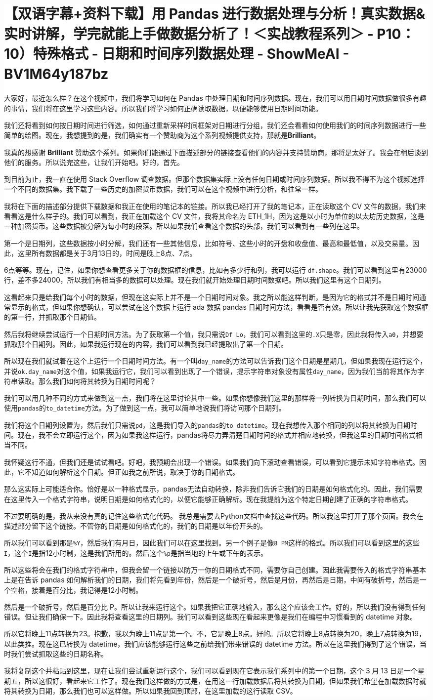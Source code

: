 # 【双语字幕+资料下载】用 Pandas 进行数据处理与分析！真实数据&实时讲解，学完就能上手做数据分析了！＜实战教程系列＞ - P10：10）特殊格式 - 日期和时间序列数据处理 - ShowMeAI - BV1M64y187bz

大家好，最近怎么样？在这个视频中，我们将学习如何在 Pandas 中处理日期和时间序列数据。现在，我们可以用日期时间数据做很多有趣的事情，我们将在这里学习这些内容。所以我们将学习如何正确读取数据，以便能够使用日期时间功能。

我们还将看到如何按日期时间进行筛选，如何通过重新采样时间框架对日期进行分组，我们还会看看如何使用我们的时间序列数据进行一些简单的绘图。现在，我想提到的是，我们确实有一个赞助商为这个系列视频提供支持，那就是**Brilliant**。

我真的想感谢 **Brilliant** 赞助这个系列。如果你们能通过下面描述部分的链接查看他们的内容并支持赞助商，那将是太好了。我会在稍后谈到他们的服务。所以说完这些，让我们开始吧。好的，首先。

到目前为止，我一直在使用 Stack Overflow 调查数据。但那个数据集实际上没有任何日期或时间序列数据。所以我不得不为这个视频选择一个不同的数据集。我下载了一些历史的加密货币数据，我们可以在这个视频中进行分析，和往常一样。

我将在下面的描述部分提供下载数据和我正在使用的笔记本的链接。所以我已经打开了我的笔记本，正在读取这个 CV 文件的数据，我们来看看这是什么样子的。我们可以看到，我正在加载这个 CV 文件，我将其命名为 ETH_1H，因为这是以小时为单位的以太坊历史数据，这是一种加密货币。这些数据被分解为每小时的段落。所以如果我们查看这个数据的头部，我们可以看到有一些列在这里。

第一个是日期列，这些数据按小时分解，我们还有一些其他信息，比如符号、这些小时的开盘和收盘值、最高和最低值，以及交易量。因此，这里所有数据都是关于3月13日的，时间是晚上8点、7点。

6点等等。现在，记住，如果你想查看更多关于你的数据框的信息，比如有多少行和列，我可以运行 `df.shape`。我们可以看到这里有23000行，差不多24000，所以我们有相当多的数据可以处理。现在我们就开始处理日期时间数据吧。所以我们这里有这个日期列。

这看起来只是给我们每个小时的数据，但现在这实际上并不是一个日期时间对象。我之所以能这样判断，是因为它的格式并不是日期时间通常显示的格式，但如果你想确认，可以尝试在这个数据上运行 ada 数据 pandas 日期时间方法，看看是否有效。所以让我先获取这个数据框的第一行，并抓取那个日期值。

然后我将继续尝试运行一个日期时间方法。为了获取第一个值，我只需说`Df Lo`，我们可以看到这里的`.X`只是零，因此我将传入`a0`，并想要抓取那个日期列。因此，如果我运行现在的内容，我们可以看到我已经提取出了第一个日期。

所以现在我们就试着在这个上运行一个日期时间方法。有一个叫`day_name`的方法可以告诉我们这个日期是星期几，但如果我现在运行这个，并说`ok.day_name`对这个值，如果我运行它，我们可以看到出现了一个错误，提示字符串对象没有属性`day_name`，因为我们当前将其作为字符串读取。那么我们如何将其转换为日期时间呢？

我们可以用几种不同的方式来做到这一点，我们将在这里讨论其中一些。如果你想像我们这里的那样将一列转换为日期时间，那么我们可以使用`pandas`的`to_datetime`方法。为了做到这一点，我可以简单地说我们将访问那个日期列。

我们将这个日期列设置为，然后我们只需说`pd`，这是我们导入的`pandas`的`to_datetime`。现在我想传入那个相同的列以将其转换为日期时间。现在，我不会立即运行这个，因为如果我这样运行，pandas将尽力弄清楚日期时间的格式并相应地转换，但我这里的日期时间格式相当不同。

我怀疑这行不通，但我们还是试试看吧。好吧，我预期会出现一个错误。如果我们向下滚动查看错误，可以看到它提示未知字符串格式。因此，它不知道如何解析这个日期。但正如我之前所说，取决于你的日期格式。

那么这实际上可能适合你。恰好是以一种格式显示，pandas无法自动转换，除非我们告诉它我们的日期是如何格式化的。因此，我们需要在这里传入一个格式字符串，说明日期是如何格式化的，以便它能够正确解析。现在我提前为这个特定日期创建了正确的字符串格式。

不过要明确的是，我从来没有真的记住这些格式化代码。 我总是需要去Python文档中查找这些代码。所以我这里打开了那个页面。我会在描述部分留下这个链接。不管你的日期是如何格式化的，我们的日期是以年份开头的。

所以我们可以看到那是`%Y`，然后我们有月日，因此我们可以在这里找到。另一个例子是像`8 PM`这样的格式。所以我们可以看到这里的这些`I`，这个`I`是指12小时制，这是我们所用的。然后这个`%p`是指当地的上午或下午的表示。

所以这些将会在我们的格式字符串中，但我会留一个链接以防万一你的日期格式不同，需要你自己创建。因此我需要传入的格式字符串基本上是在告诉 pandas 如何解析我们的日期，我们将先看到年份，然后是一个破折号，然后是月份，再然后是日期，中间有破折号，然后是一个空格，接着是百分比，我记得是12小时制。

然后是一个破折号，然后是百分比 P。所以让我来运行这个。如果我把它正确地输入，那么这个应该会工作。好的，所以我们没有得到任何错误。但让我们确保一下。因此我将查看这里的日期列。我们可以看到这些现在看起来更像是我们在编程中习惯看到的 datetime 对象。

所以它将晚上11点转换为23。抱歉，我以为晚上11点是第一个。不，它是晚上8点。好的。所以它将晚上8点转换为20，晚上7点转换为19，以此类推。现在这已转换为 datetime，我们应该能够运行这些之前给我们带来错误的 datetime 方法。所以在这里我们得到了这个错误，当时我们尝试抓取这些的日期名称。

我将复制这个并粘贴到这里，现在让我们尝试重新运行这个，我们可以看到现在它表示我们系列中的第一个日期，这个 3 月 13 日是一个星期五，所以这很好，看起来它工作了。现在我们这样做的方式是，在用这一行加载数据后将其转换为日期，但如果我们希望在加载数据时就将其转换为日期，那么我们也可以这样做。所以如果我回到顶部，在这里加载的这行读取 CSV。
